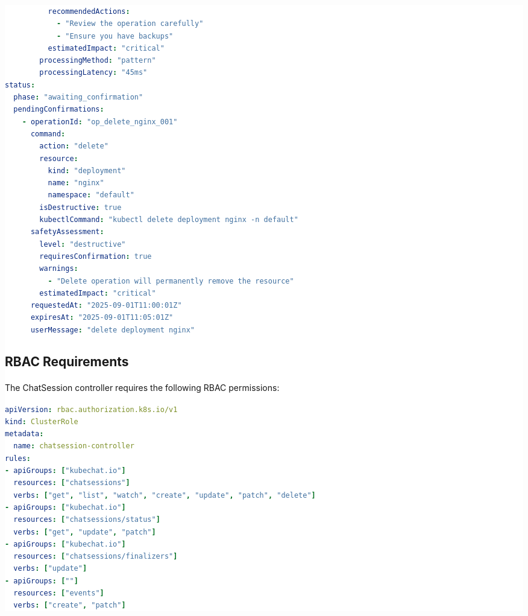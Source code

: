 ```yaml
          recommendedActions:
            - "Review the operation carefully"
            - "Ensure you have backups"
          estimatedImpact: "critical"
        processingMethod: "pattern"
        processingLatency: "45ms"
status:
  phase: "awaiting_confirmation"
  pendingConfirmations:
    - operationId: "op_delete_nginx_001"
      command:
        action: "delete"
        resource:
          kind: "deployment"
          name: "nginx"
          namespace: "default"
        isDestructive: true
        kubectlCommand: "kubectl delete deployment nginx -n default"
      safetyAssessment:
        level: "destructive"
        requiresConfirmation: true
        warnings:
          - "Delete operation will permanently remove the resource"
        estimatedImpact: "critical"
      requestedAt: "2025-09-01T11:00:01Z"
      expiresAt: "2025-09-01T11:05:01Z"
      userMessage: "delete deployment nginx"
```

## RBAC Requirements

The ChatSession controller requires the following RBAC permissions:

```yaml
apiVersion: rbac.authorization.k8s.io/v1
kind: ClusterRole
metadata:
  name: chatsession-controller
rules:
- apiGroups: ["kubechat.io"]
  resources: ["chatsessions"]
  verbs: ["get", "list", "watch", "create", "update", "patch", "delete"]
- apiGroups: ["kubechat.io"]
  resources: ["chatsessions/status"]
  verbs: ["get", "update", "patch"]
- apiGroups: ["kubechat.io"]
  resources: ["chatsessions/finalizers"]  
  verbs: ["update"]
- apiGroups: [""]
  resources: ["events"]
  verbs: ["create", "patch"]
```
